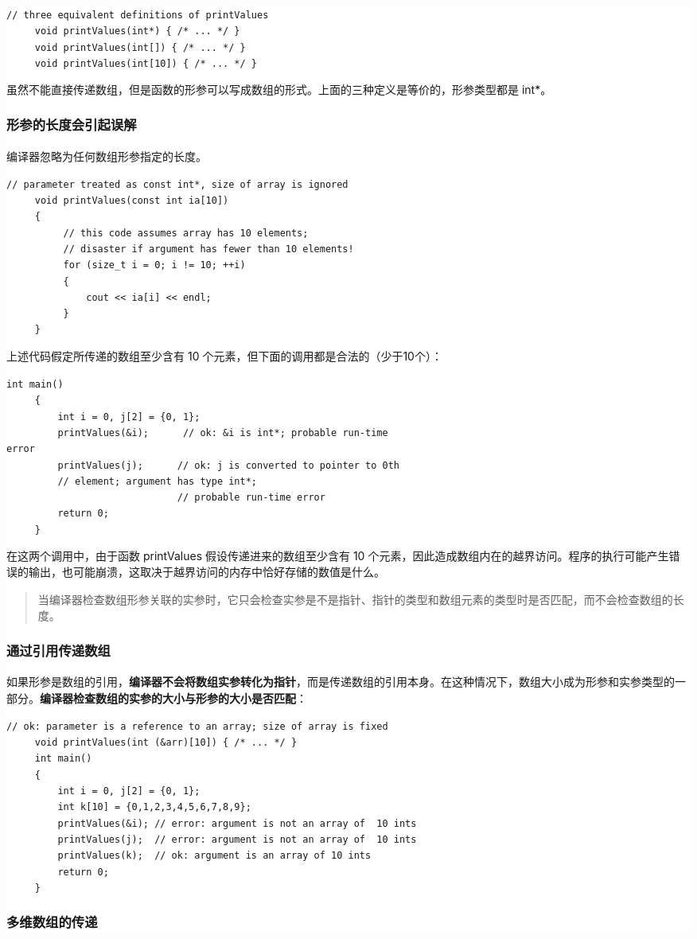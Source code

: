     // three equivalent definitions of printValues 
         void printValues(int*) { /* ... */ } 
         void printValues(int[]) { /* ... */ } 
         void printValues(int[10]) { /* ... */ }
虽然不能直接传递数组，但是函数的形参可以写成数组的形式。上面的三种定义是等价的，形参类型都是 int*。 

### 形参的长度会引起误解

编译器忽略为任何数组形参指定的长度。

    // parameter treated as const int*, size of array is ignored 
         void printValues(const int ia[10]) 
         { 
              // this code assumes array has 10 elements; 
              // disaster if argument has fewer than 10 elements! 
              for (size_t i = 0; i != 10; ++i) 
              { 
                  cout << ia[i] << endl; 
              } 
         }

上述代码假定所传递的数组至少含有 10 个元素，但下面的调用都是合法的（少于10个）：

    int main() 
         { 
             int i = 0, j[2] = {0, 1}; 
             printValues(&i);      // ok: &i is int*; probable run-time 
    error 
             printValues(j);      // ok: j is converted to pointer to 0th 
             // element; argument has type int*; 
                                  // probable run-time error 
             return 0; 
         }
         
在这两个调用中，由于函数 printValues 假设传递进来的数组至少含有 10 个元素，因此造成数组内在的越界访问。程序的执行可能产生错误的输出，也可能崩溃，这取决于越界访问的内存中恰好存储的数值是什么。

> 当编译器检查数组形参关联的实参时，它只会检查实参是不是指针、指针的类型和数组元素的类型时是否匹配，而不会检查数组的长度。

### 通过引用传递数组

如果形参是数组的引用，**编译器不会将数组实参转化为指针**，而是传递数组的引用本身。在这种情况下，数组大小成为形参和实参类型的一部分。**编译器检查数组的实参的大小与形参的大小是否匹配**： 

    // ok: parameter is a reference to an array; size of array is fixed 
         void printValues(int (&arr)[10]) { /* ... */ } 
         int main() 
         { 
             int i = 0, j[2] = {0, 1}; 
             int k[10] = {0,1,2,3,4,5,6,7,8,9}; 
             printValues(&i); // error: argument is not an array of  10 ints 
             printValues(j);  // error: argument is not an array of  10 ints 
             printValues(k);  // ok: argument is an array of 10 ints 
             return 0; 
         }
### 多维数组的传递
